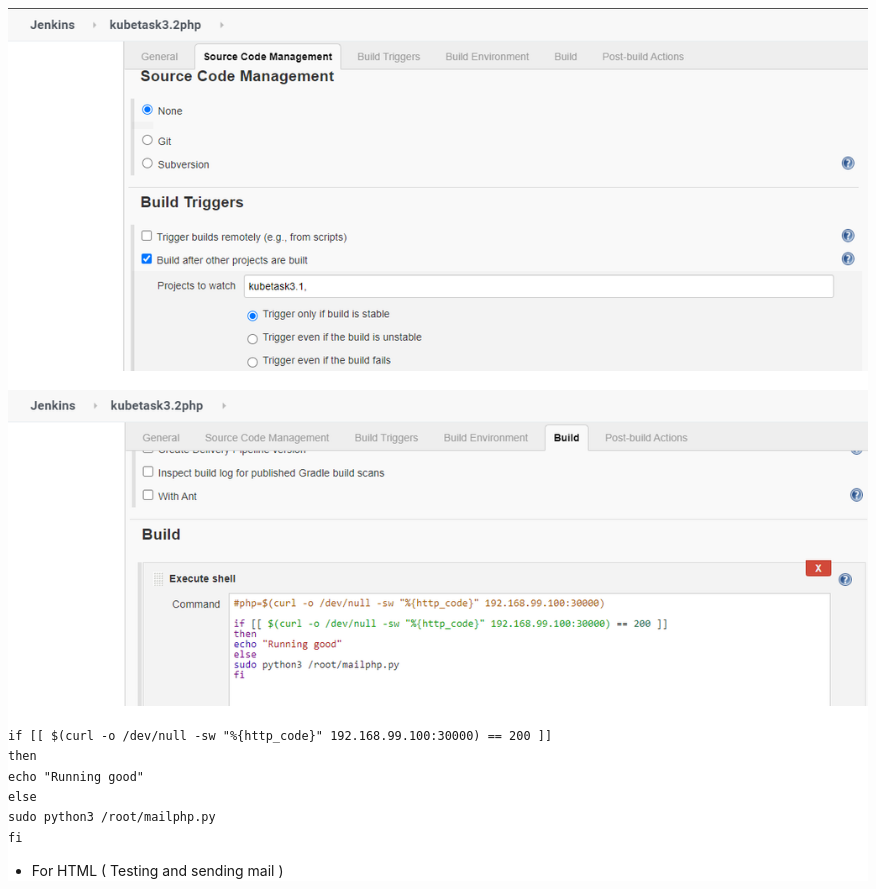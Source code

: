 ![](gitimages/job3php.png)

![](gitimages/job3.1php.png)

```
if [[ $(curl -o /dev/null -sw "%{http_code}" 192.168.99.100:30000) == 200 ]]
then
echo "Running good"
else
sudo python3 /root/mailphp.py
fi
```

* For HTML ( Testing and sending mail )

